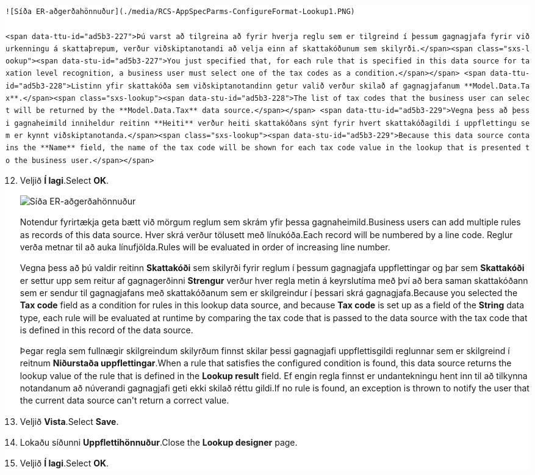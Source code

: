     ![Síða ER-aðgerðahönnuður](./media/RCS-AppSpecParms-ConfigureFormat-Lookup1.PNG)

    <span data-ttu-id="ad5b3-227">Þú varst að tilgreina að fyrir hverja reglu sem er tilgreind í þessum gagnagjafa fyrir viðurkenningu á skattaþrepum, verður viðskiptanotandi að velja einn af skattakóðunum sem skilyrði.</span><span class="sxs-lookup"><span data-stu-id="ad5b3-227">You just specified that, for each rule that is specified in this data source for taxation level recognition, a business user must select one of the tax codes as a condition.</span></span> <span data-ttu-id="ad5b3-228">Listinn yfir skattakóða sem viðskiptanotandinn getur valið verður skilað af gagnagjafanum **Model.Data.Tax**.</span><span class="sxs-lookup"><span data-stu-id="ad5b3-228">The list of tax codes that the business user can select will be returned by the **Model.Data.Tax** data source.</span></span> <span data-ttu-id="ad5b3-229">Vegna þess að þessi gagnaheimild inniheldur reitinn **Heiti** verður heiti skattakóðans sýnt fyrir hvert skattakóðagildi í uppflettingu sem er kynnt viðskiptanotanda.</span><span class="sxs-lookup"><span data-stu-id="ad5b3-229">Because this data source contains the **Name** field, the name of the tax code will be shown for each tax code value in the lookup that is presented to the business user.</span></span>
    
12. <span data-ttu-id="ad5b3-230">Veljið **Í lagi**.</span><span class="sxs-lookup"><span data-stu-id="ad5b3-230">Select **OK**.</span></span>

    ![Síða ER-aðgerðahönnuður](./media/RCS-AppSpecParms-ConfigureFormat-Lookup2.PNG)

    <span data-ttu-id="ad5b3-232">Notendur fyrirtækja geta bætt við mörgum reglum sem skrám yfir þessa gagnaheimild.</span><span class="sxs-lookup"><span data-stu-id="ad5b3-232">Business users can add multiple rules as records of this data source.</span></span> <span data-ttu-id="ad5b3-233">Hver skrá verður tölusett með línukóða.</span><span class="sxs-lookup"><span data-stu-id="ad5b3-233">Each record will be numbered by a line code.</span></span> <span data-ttu-id="ad5b3-234">Reglur verða metnar til að auka línufjölda.</span><span class="sxs-lookup"><span data-stu-id="ad5b3-234">Rules will be evaluated in order of increasing line number.</span></span>

    <span data-ttu-id="ad5b3-235">Vegna þess að þú valdir reitinn **Skattakóði** sem skilyrði fyrir reglum í þessum gagnagjafa uppflettingar og þar sem **Skattakóði** er settur upp sem reitur af gagnagerðinni **Strengur** verður hver regla metin á keyrslutíma með því að bera saman skattakóðann sem er sendur til gagnagjafans með skattakóðanum sem er skilgreindur í þessari skrá gagnagjafa.</span><span class="sxs-lookup"><span data-stu-id="ad5b3-235">Because you selected the **Tax code** field as a condition for rules in this lookup data source, and because **Tax code** is set up as a field of the **String** data type, each rule will be evaluated at runtime by comparing the tax code that is passed to the data source with the tax code that is defined in this record of the data source.</span></span>

    <span data-ttu-id="ad5b3-236">Þegar regla sem fullnægir skilgreindum skilyrðum finnst skilar þessi gagnagjafi uppflettisgildi reglunnar sem er skilgreind í reitnum **Niðurstaða uppflettingar**.</span><span class="sxs-lookup"><span data-stu-id="ad5b3-236">When a rule that satisfies the configured condition is found, this data source returns the lookup value of the rule that is defined in the **Lookup result** field.</span></span> <span data-ttu-id="ad5b3-237">Ef engin regla finnst er undantekningu hent inn til að tilkynna notandanum að núverandi gagnagjafi geti ekki skilað réttu gildi.</span><span class="sxs-lookup"><span data-stu-id="ad5b3-237">If no rule is found, an exception is thrown to notify the user that the current data source can't return a correct value.</span></span>

13. <span data-ttu-id="ad5b3-238">Veljið **Vista**.</span><span class="sxs-lookup"><span data-stu-id="ad5b3-238">Select **Save**.</span></span>
14. <span data-ttu-id="ad5b3-239">Lokaðu síðunni **Uppflettihönnuður**.</span><span class="sxs-lookup"><span data-stu-id="ad5b3-239">Close the **Lookup designer** page.</span></span>
15. <span data-ttu-id="ad5b3-240">Veljið **Í lagi**.</span><span class="sxs-lookup"><span data-stu-id="ad5b3-240">Select **OK**.</span></span>
